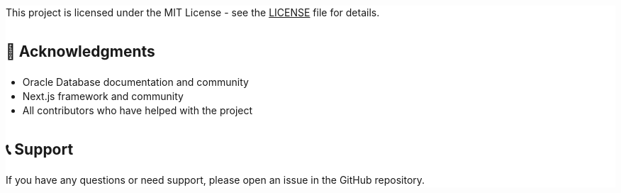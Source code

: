 This project is licensed under the MIT License - see the [LICENSE](LICENSE) file for details.

## 🙏 Acknowledgments

- Oracle Database documentation and community
- Next.js framework and community
- All contributors who have helped with the project

## 📞 Support

If you have any questions or need support, please open an issue in the GitHub repository.
